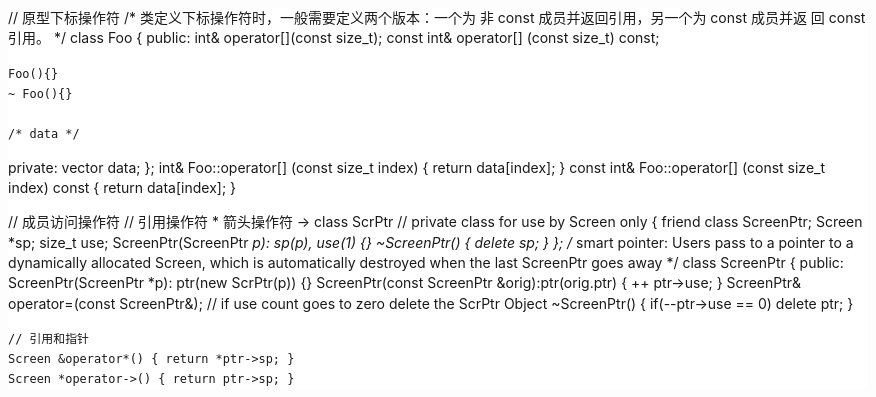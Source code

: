 
// 原型下标操作符
/*
	类定义下标操作符时，一般需要定义两个版本：一个为
非 const 成员并返回引用，另一个为 const 成员并返
回 const 引用。
*/
class  Foo {
public:
	int& operator[](const size_t);
	const int& operator[] (const size_t) const;

	Foo(){}
	~ Foo(){}

	/* data */
private:
	vector<int> data;
};
int& Foo::operator[] (const size_t index)
{
	return data[index];
} 
const int& Foo::operator[] (const size_t index) const
{
	return data[index];
}

// 成员访问操作符
// 引用操作符 * 箭头操作符 ->
class ScrPtr	// private class for use by Screen only
{
	friend class ScreenPtr;
	Screen *sp;
	size_t use;
	ScreenPtr(ScreenPtr *p): sp(p), use(1) {}
	~ScreenPtr() { delete sp; }
};
/*
	smart pointer: Users pass to a pointer to a dynamically allocated Screen, which is 
	automatically destroyed when the last ScreenPtr goes away
*/
class ScreenPtr {
public:
	ScreenPtr(ScreenPtr *p): ptr(new ScrPtr(p)) {}
	ScreenPtr(const ScreenPtr &orig):ptr(orig.ptr) {
		++ ptr->use;
	}
	ScreenPtr& operator=(const ScreenPtr&);
	// if use count goes to zero delete the ScrPtr Object
	~ScreenPtr() { if(--ptr->use == 0) delete ptr; }

	// 引用和指针
	Screen &operator*() { return *ptr->sp; }
	Screen *operator->() { return ptr->sp; }
